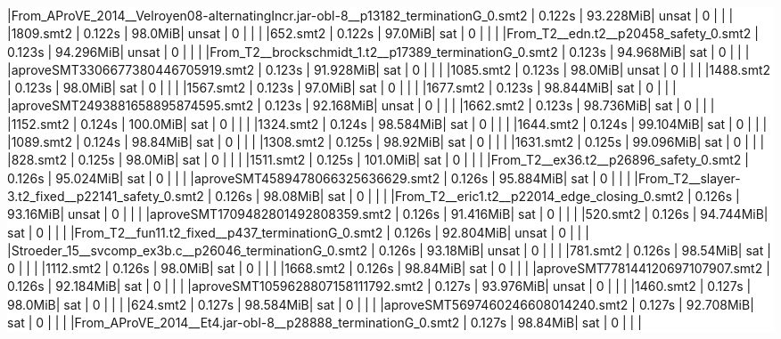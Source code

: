|From_AProVE_2014__Velroyen08-alternatingIncr.jar-obl-8__p13182_terminationG_0.smt2 |    0.122s | 93.228MiB| unsat | 0 |  |  |
|1809.smt2                                                    |    0.122s | 98.0MiB| unsat | 0 |  |  |
|652.smt2                                                     |    0.122s | 97.0MiB| sat | 0 |  |  |
|From_T2__edn.t2__p20458_safety_0.smt2                        |    0.123s | 94.296MiB| unsat | 0 |  |  |
|From_T2__brockschmidt_1.t2__p17389_terminationG_0.smt2       |    0.123s | 94.968MiB| sat | 0 |  |  |
|aproveSMT3306677380446705919.smt2                            |    0.123s | 91.928MiB| sat | 0 |  |  |
|1085.smt2                                                    |    0.123s | 98.0MiB| unsat | 0 |  |  |
|1488.smt2                                                    |    0.123s | 98.0MiB| sat | 0 |  |  |
|1567.smt2                                                    |    0.123s | 97.0MiB| sat | 0 |  |  |
|1677.smt2                                                    |    0.123s | 98.844MiB| sat | 0 |  |  |
|aproveSMT2493881658895874595.smt2                            |    0.123s | 92.168MiB| unsat | 0 |  |  |
|1662.smt2                                                    |    0.123s | 98.736MiB| sat | 0 |  |  |
|1152.smt2                                                    |    0.124s | 100.0MiB| sat | 0 |  |  |
|1324.smt2                                                    |    0.124s | 98.584MiB| sat | 0 |  |  |
|1644.smt2                                                    |    0.124s | 99.104MiB| sat | 0 |  |  |
|1089.smt2                                                    |    0.124s | 98.84MiB| sat | 0 |  |  |
|1308.smt2                                                    |    0.125s | 98.92MiB| sat | 0 |  |  |
|1631.smt2                                                    |    0.125s | 99.096MiB| sat | 0 |  |  |
|828.smt2                                                     |    0.125s | 98.0MiB| sat | 0 |  |  |
|1511.smt2                                                    |    0.125s | 101.0MiB| sat | 0 |  |  |
|From_T2__ex36.t2__p26896_safety_0.smt2                       |    0.126s | 95.024MiB| sat | 0 |  |  |
|aproveSMT4589478066325636629.smt2                            |    0.126s | 95.884MiB| sat | 0 |  |  |
|From_T2__slayer-3.t2_fixed__p22141_safety_0.smt2             |    0.126s | 98.08MiB| sat | 0 |  |  |
|From_T2__eric1.t2__p22014_edge_closing_0.smt2                |    0.126s | 93.16MiB| unsat | 0 |  |  |
|aproveSMT1709482801492808359.smt2                            |    0.126s | 91.416MiB| sat | 0 |  |  |
|520.smt2                                                     |    0.126s | 94.744MiB| sat | 0 |  |  |
|From_T2__fun11.t2_fixed__p437_terminationG_0.smt2            |    0.126s | 92.804MiB| unsat | 0 |  |  |
|Stroeder_15__svcomp_ex3b.c__p26046_terminationG_0.smt2       |    0.126s | 93.18MiB| unsat | 0 |  |  |
|781.smt2                                                     |    0.126s | 98.54MiB| sat | 0 |  |  |
|1112.smt2                                                    |    0.126s | 98.0MiB| sat | 0 |  |  |
|1668.smt2                                                    |    0.126s | 98.84MiB| sat | 0 |  |  |
|aproveSMT778144120697107907.smt2                             |    0.126s | 92.184MiB| sat | 0 |  |  |
|aproveSMT1059628807158111792.smt2                            |    0.127s | 93.976MiB| unsat | 0 |  |  |
|1460.smt2                                                    |    0.127s | 98.0MiB| sat | 0 |  |  |
|624.smt2                                                     |    0.127s | 98.584MiB| sat | 0 |  |  |
|aproveSMT5697460246608014240.smt2                            |    0.127s | 92.708MiB| sat | 0 |  |  |
|From_AProVE_2014__Et4.jar-obl-8__p28888_terminationG_0.smt2  |    0.127s | 98.84MiB| sat | 0 |  |  |